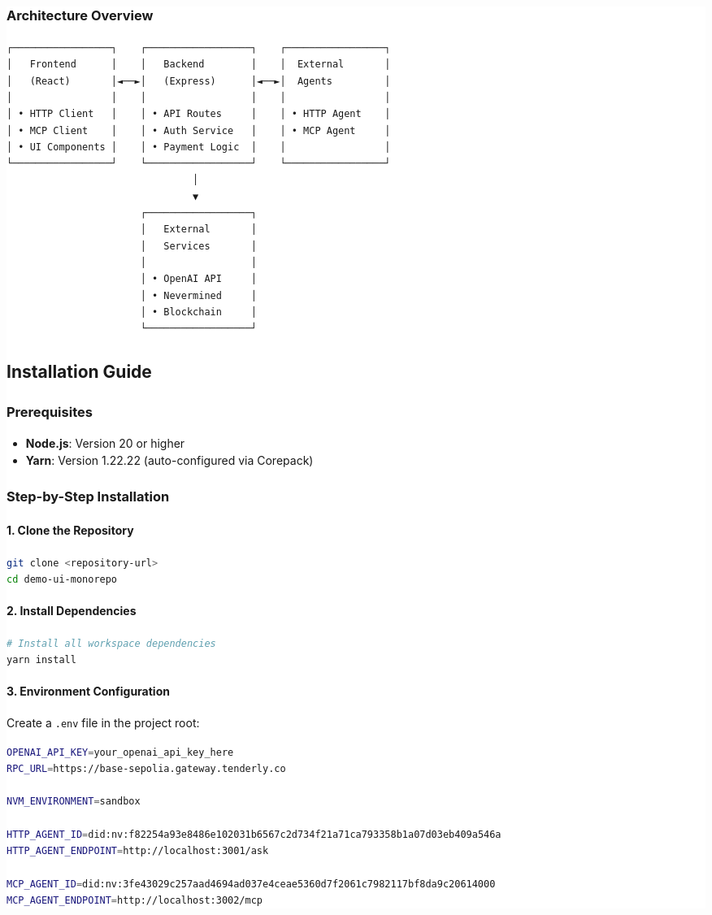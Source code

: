 ### Architecture Overview

```
┌─────────────────┐    ┌──────────────────┐    ┌─────────────────┐
│   Frontend      │    │   Backend        │    │  External       │
│   (React)       │◄──►│   (Express)      │◄──►│  Agents         │
│                 │    │                  │    │                 │
│ • HTTP Client   │    │ • API Routes     │    │ • HTTP Agent    │
│ • MCP Client    │    │ • Auth Service   │    │ • MCP Agent     │
│ • UI Components │    │ • Payment Logic  │    │                 │
└─────────────────┘    └──────────────────┘    └─────────────────┘
                                │
                                ▼
                       ┌──────────────────┐
                       │   External       │
                       │   Services       │
                       │                  │
                       │ • OpenAI API     │
                       │ • Nevermined     │
                       │ • Blockchain     │
                       └──────────────────┘
```

## Installation Guide

### Prerequisites

- **Node.js**: Version 20 or higher
- **Yarn**: Version 1.22.22 (auto-configured via Corepack)

### Step-by-Step Installation

#### 1. Clone the Repository

```bash
git clone <repository-url>
cd demo-ui-monorepo
```

#### 2. Install Dependencies

```bash
# Install all workspace dependencies
yarn install
```

#### 3. Environment Configuration

Create a `.env` file in the project root:

```bash
OPENAI_API_KEY=your_openai_api_key_here
RPC_URL=https://base-sepolia.gateway.tenderly.co

NVM_ENVIRONMENT=sandbox

HTTP_AGENT_ID=did:nv:f82254a93e8486e102031b6567c2d734f21a71ca793358b1a07d03eb409a546a
HTTP_AGENT_ENDPOINT=http://localhost:3001/ask

MCP_AGENT_ID=did:nv:3fe43029c257aad4694ad037e4ceae5360d7f2061c7982117bf8da9c20614000
MCP_AGENT_ENDPOINT=http://localhost:3002/mcp
```
